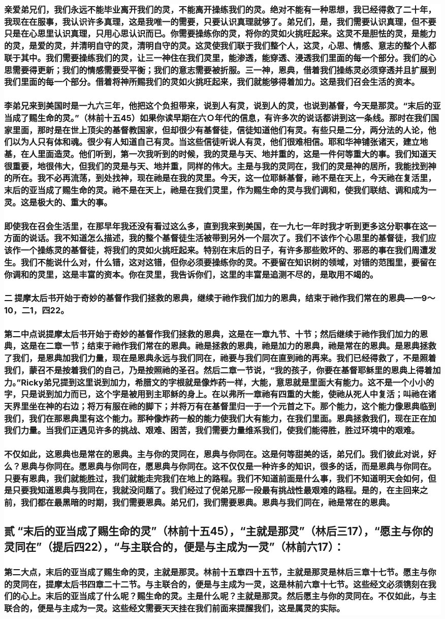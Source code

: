 ### 亲爱弟兄们，我们永远不能毕业离开我们的灵，不能离开操练我们的灵。绝对不能有一种思想，我已经得救了二十年，我现在在服事，我认识许多真理，这是我唯一的需要，只要认识真理就够了。弟兄们，是，我们需要认识真理，但不要只是在心思里认识真理，只用心思认识而已。你需要操练你的灵，将你的灵如火挑旺起来。这灵不是胆怯的灵，是能力的灵，是爱的灵，并清明自守的灵，清明自守的灵。这灵使我们联于我们整个人，这灵，心思、情感、意志的整个人都联于其中。我们需要操练我们的灵，让三一神住在我们灵里，能渗透，能穿透、浸透我们里面的每一个部分。我们的心思需要得更新；我们的情感需要受平衡；我们的意志需要被折服。三一神，恩典，借着我们操练灵必须穿透并且扩展到我们里面的每一个部分。借着将神所赐我们的灵如火挑旺起来，我们就能够得着加力。这是我们召会生活的资本。

### 李弟兄来到美国时是一九六三年，他把这个负担带来，说到人有灵，说到人的灵，也说到基督，今天是那灵。“末后的亚当成了赐生命的灵。”（林前十五45）如果你读早期在六Ｏ年代的信息，有许多次的说话都讲到这一条线。那时在我们国家里面，那时是在世上顶尖的基督教国家，但却很少有基督徒，信徒知道他们有灵。有些只是二分，两分法的人论，他们以为人只有体和魂。很少有人知道自己有灵。当这些信徒听说人有灵，他们很难相信。耶和华神铺张诸天，建立地基，在人里面造灵。他们听到，第一次我听到的时候，我的灵是与天、地并重的，这是一件何等重大的事。我们知道天很重要，地很伟大，但我们的灵是与天、地并重，同样的伟大。主是与我的灵同在，我们的灵是神的居所，我能找到神的所在。我不必再流荡，到处找神，现在祂是在我的灵里。今天，这一位耶稣基督，祂不是在天上，今天祂在复活里，末后的亚当成了赐生命的灵。祂不是在天上，祂是在我们灵里，作为赐生命的灵与我们调和，使我们联结、调和成为一灵。这是极大的、重大的事。

### 即使我在召会生活里，在那早年我还没有看过这么多，直到我来到美国，在一九七一年时我才听到更多这分职事在这一方面的说话。我不知道怎么描述，我的整个基督徒生活被带到另外一个层次了。我们不该作个心思里的基督徒，我们应该作一个操练灵的基督徒，将我们的灵如火挑旺起来。特别在末后的日子，有许多那些败坏的、邪恶的事在我们周遭发生。我们不能说什么对，什么错，这对这错，但你必须要操练你的灵。不要留在知识树的领域，对错的范围里，要留在你调和的灵里，这是丰富的资本。你在灵里，我告诉你们，这里的丰富是追测不尽的，是取用不竭的。

### 二	提摩太后书开始于奇妙的基督作我们拯救的恩典，继续于祂作我们加力的恩典，结束于祂作我们常在的恩典—一9～10，二1，四22。

### 第二中点说提摩太后书开始于奇妙的基督作我们拯救的恩典，这是在一章九节、十节；然后继续于祂作我们加力的恩典，这是在二章一节；结束于祂作我们常在的恩典。祂是拯救的恩典，祂是加力的恩典，祂是常在的恩典。是恩典拯救了我们，是恩典加我们力量，现在是恩典永远与我们同在，祂要与我们同在直到祂的再来。我们已经得救了，不是照着我们，蒙召不是按着我们的自己，乃是按照祂的圣召。然后二章一节说，“我的孩子，你要在基督耶稣里的恩典上得着加力。”Ricky弟兄提到这里说到加力，希腊文的字根就是像炸药一样，大能，意思就是里面大有能力。这不是一个小小的字，只是说到加力而已，这个字是被用到主耶稣的身上。在以弗所一章祂有四重的大能，使祂从死人中复活；叫祂在诸天界里坐在神的右边；将万有服在祂的脚下；并将万有在基督里归一于一个元首之下。那个能力，这个能力像恩典临到我们，我们在那恩典里有这个能力。那种像炸药一般的能力使我们大有能力，在我们里面。恩典拯救我们，现在正在加我们力量。当我们正遇见许多的挑战、艰难、困苦，我们需要力量维系我们，使我们能得胜，胜过环境中的艰难。

### 不仅如此，这恩典也是常在的恩典。主与你的灵同在，恩典与你同在。这是何等甜美的话，弟兄们。我们彼此对说，好么？恩典与你同在。愿恩典与你同在，愿恩典与你同在。这不仅仅是一种许多的知识，很多的话，而是恩典与你同在。只要有恩典，我们就能胜过，我们就能走完我们在地上的路程。我们不知道前面是什么事，我们不知道明天会如何，但是只要我知道恩典与我同在，我就没问题了。我们经过了倪弟兄那一段最有挑战性最艰难的路程。是的，在主回来之前，我们都在最黑暗的时期，我们需要恩典。弟兄们，我们需要恩典。恩典与我们同在，祂是常在的恩典。

## 贰	“末后的亚当成了赐生命的灵”（林前十五45），“主就是那灵”（林后三17），“愿主与你的灵同在”（提后四22），“与主联合的，便是与主成为一灵”（林前六17）：

### 第二大点，末后的亚当成了赐生命的灵，主就是那灵。林前十五章四十五节，主就是那灵是林后三章十七节。愿主与你的灵同在，提摩太后书四章二十二节。与主联合的，便是与主成为一灵，这是林前六章十七节。这些经文必须镌刻在我们的心上。末后的亚当成了什么呢？赐生命的灵。主是什么呢？主就是那灵。然后愿主与你的灵同在。不仅如此，与主联合的，便是与主成为一灵。这些经文需要天天挂在我们前面来提醒我们，这是属灵的实际。
